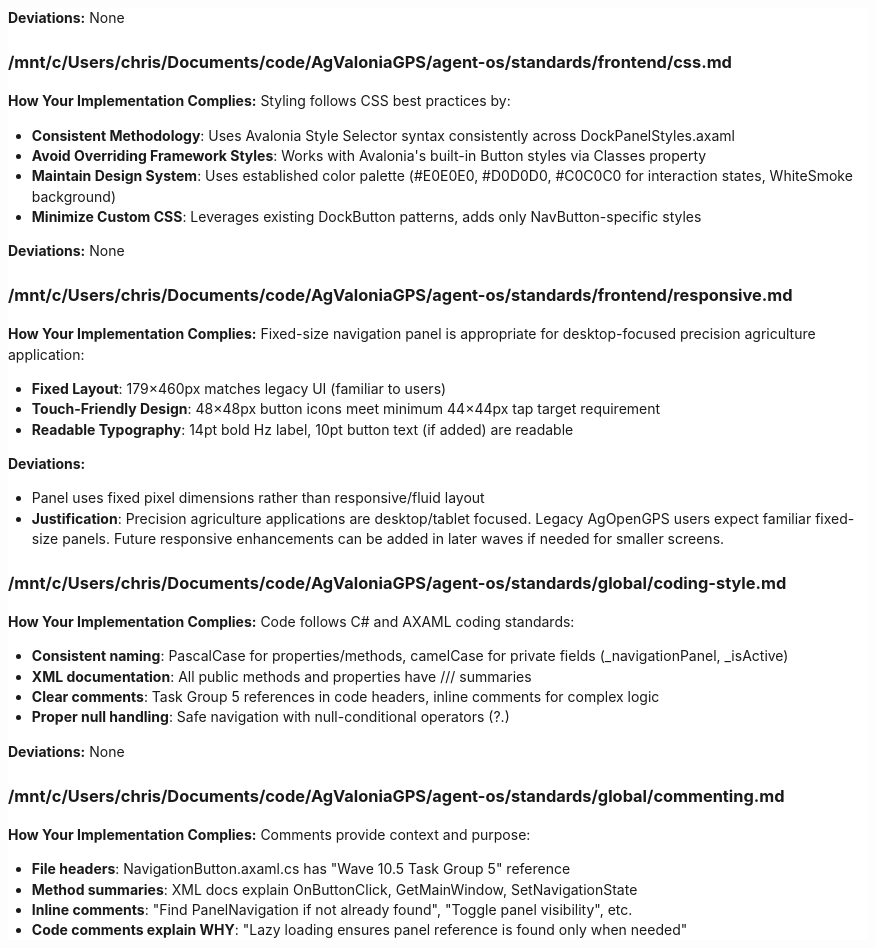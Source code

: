 **Deviations:** None

### /mnt/c/Users/chris/Documents/code/AgValoniaGPS/agent-os/standards/frontend/css.md
**How Your Implementation Complies:**
Styling follows CSS best practices by:
- **Consistent Methodology**: Uses Avalonia Style Selector syntax consistently across DockPanelStyles.axaml
- **Avoid Overriding Framework Styles**: Works with Avalonia's built-in Button styles via Classes property
- **Maintain Design System**: Uses established color palette (#E0E0E0, #D0D0D0, #C0C0C0 for interaction states, WhiteSmoke background)
- **Minimize Custom CSS**: Leverages existing DockButton patterns, adds only NavButton-specific styles

**Deviations:** None

### /mnt/c/Users/chris/Documents/code/AgValoniaGPS/agent-os/standards/frontend/responsive.md
**How Your Implementation Complies:**
Fixed-size navigation panel is appropriate for desktop-focused precision agriculture application:
- **Fixed Layout**: 179×460px matches legacy UI (familiar to users)
- **Touch-Friendly Design**: 48×48px button icons meet minimum 44×44px tap target requirement
- **Readable Typography**: 14pt bold Hz label, 10pt button text (if added) are readable

**Deviations:**
- Panel uses fixed pixel dimensions rather than responsive/fluid layout
- **Justification**: Precision agriculture applications are desktop/tablet focused. Legacy AgOpenGPS users expect familiar fixed-size panels. Future responsive enhancements can be added in later waves if needed for smaller screens.

### /mnt/c/Users/chris/Documents/code/AgValoniaGPS/agent-os/standards/global/coding-style.md
**How Your Implementation Complies:**
Code follows C# and AXAML coding standards:
- **Consistent naming**: PascalCase for properties/methods, camelCase for private fields (_navigationPanel, _isActive)
- **XML documentation**: All public methods and properties have /// summaries
- **Clear comments**: Task Group 5 references in code headers, inline comments for complex logic
- **Proper null handling**: Safe navigation with null-conditional operators (?.)

**Deviations:** None

### /mnt/c/Users/chris/Documents/code/AgValoniaGPS/agent-os/standards/global/commenting.md
**How Your Implementation Complies:**
Comments provide context and purpose:
- **File headers**: NavigationButton.axaml.cs has "Wave 10.5 Task Group 5" reference
- **Method summaries**: XML docs explain OnButtonClick, GetMainWindow, SetNavigationState
- **Inline comments**: "Find PanelNavigation if not already found", "Toggle panel visibility", etc.
- **Code comments explain WHY**: "Lazy loading ensures panel reference is found only when needed"
